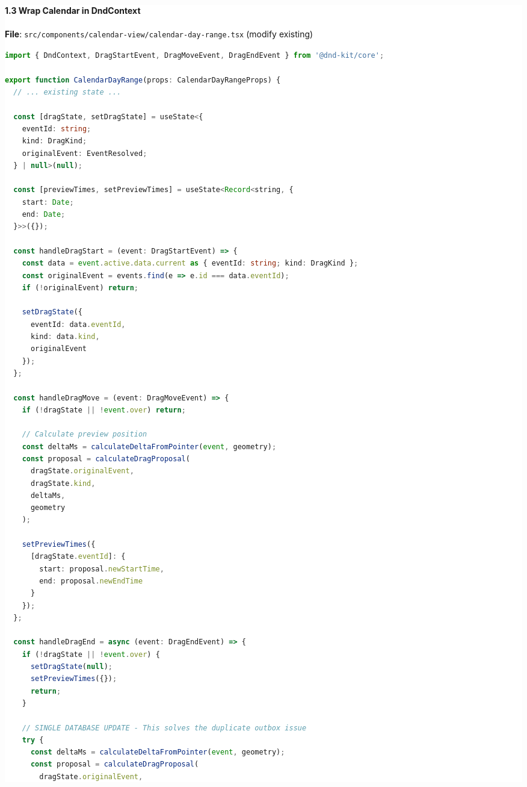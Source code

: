 #### 1.3 Wrap Calendar in DndContext
**File**: `src/components/calendar-view/calendar-day-range.tsx` (modify existing)

```typescript
import { DndContext, DragStartEvent, DragMoveEvent, DragEndEvent } from '@dnd-kit/core';

export function CalendarDayRange(props: CalendarDayRangeProps) {
  // ... existing state ...

  const [dragState, setDragState] = useState<{
    eventId: string;
    kind: DragKind;
    originalEvent: EventResolved;
  } | null>(null);

  const [previewTimes, setPreviewTimes] = useState<Record<string, {
    start: Date;
    end: Date;
  }>>({});

  const handleDragStart = (event: DragStartEvent) => {
    const data = event.active.data.current as { eventId: string; kind: DragKind };
    const originalEvent = events.find(e => e.id === data.eventId);
    if (!originalEvent) return;

    setDragState({
      eventId: data.eventId,
      kind: data.kind,
      originalEvent
    });
  };

  const handleDragMove = (event: DragMoveEvent) => {
    if (!dragState || !event.over) return;

    // Calculate preview position
    const deltaMs = calculateDeltaFromPointer(event, geometry);
    const proposal = calculateDragProposal(
      dragState.originalEvent,
      dragState.kind,
      deltaMs,
      geometry
    );

    setPreviewTimes({
      [dragState.eventId]: {
        start: proposal.newStartTime,
        end: proposal.newEndTime
      }
    });
  };

  const handleDragEnd = async (event: DragEndEvent) => {
    if (!dragState || !event.over) {
      setDragState(null);
      setPreviewTimes({});
      return;
    }

    // SINGLE DATABASE UPDATE - This solves the duplicate outbox issue
    try {
      const deltaMs = calculateDeltaFromPointer(event, geometry);
      const proposal = calculateDragProposal(
        dragState.originalEvent,
```